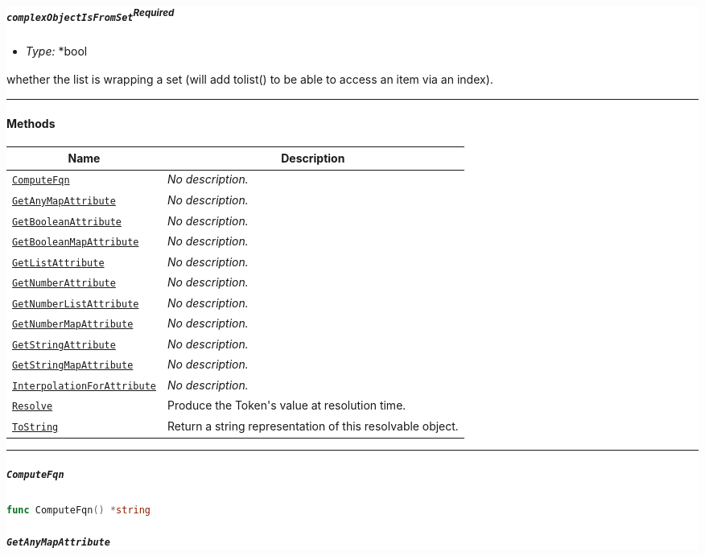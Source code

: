 ##### `complexObjectIsFromSet`<sup>Required</sup> <a name="complexObjectIsFromSet" id="@cdktf/provider-cloudflare.dataCloudflareWorkersForPlatformsScriptSecrets.DataCloudflareWorkersForPlatformsScriptSecretsResultOutputReference.Initializer.parameter.complexObjectIsFromSet"></a>

- *Type:* *bool

whether the list is wrapping a set (will add tolist() to be able to access an item via an index).

---

#### Methods <a name="Methods" id="Methods"></a>

| **Name** | **Description** |
| --- | --- |
| <code><a href="#@cdktf/provider-cloudflare.dataCloudflareWorkersForPlatformsScriptSecrets.DataCloudflareWorkersForPlatformsScriptSecretsResultOutputReference.computeFqn">ComputeFqn</a></code> | *No description.* |
| <code><a href="#@cdktf/provider-cloudflare.dataCloudflareWorkersForPlatformsScriptSecrets.DataCloudflareWorkersForPlatformsScriptSecretsResultOutputReference.getAnyMapAttribute">GetAnyMapAttribute</a></code> | *No description.* |
| <code><a href="#@cdktf/provider-cloudflare.dataCloudflareWorkersForPlatformsScriptSecrets.DataCloudflareWorkersForPlatformsScriptSecretsResultOutputReference.getBooleanAttribute">GetBooleanAttribute</a></code> | *No description.* |
| <code><a href="#@cdktf/provider-cloudflare.dataCloudflareWorkersForPlatformsScriptSecrets.DataCloudflareWorkersForPlatformsScriptSecretsResultOutputReference.getBooleanMapAttribute">GetBooleanMapAttribute</a></code> | *No description.* |
| <code><a href="#@cdktf/provider-cloudflare.dataCloudflareWorkersForPlatformsScriptSecrets.DataCloudflareWorkersForPlatformsScriptSecretsResultOutputReference.getListAttribute">GetListAttribute</a></code> | *No description.* |
| <code><a href="#@cdktf/provider-cloudflare.dataCloudflareWorkersForPlatformsScriptSecrets.DataCloudflareWorkersForPlatformsScriptSecretsResultOutputReference.getNumberAttribute">GetNumberAttribute</a></code> | *No description.* |
| <code><a href="#@cdktf/provider-cloudflare.dataCloudflareWorkersForPlatformsScriptSecrets.DataCloudflareWorkersForPlatformsScriptSecretsResultOutputReference.getNumberListAttribute">GetNumberListAttribute</a></code> | *No description.* |
| <code><a href="#@cdktf/provider-cloudflare.dataCloudflareWorkersForPlatformsScriptSecrets.DataCloudflareWorkersForPlatformsScriptSecretsResultOutputReference.getNumberMapAttribute">GetNumberMapAttribute</a></code> | *No description.* |
| <code><a href="#@cdktf/provider-cloudflare.dataCloudflareWorkersForPlatformsScriptSecrets.DataCloudflareWorkersForPlatformsScriptSecretsResultOutputReference.getStringAttribute">GetStringAttribute</a></code> | *No description.* |
| <code><a href="#@cdktf/provider-cloudflare.dataCloudflareWorkersForPlatformsScriptSecrets.DataCloudflareWorkersForPlatformsScriptSecretsResultOutputReference.getStringMapAttribute">GetStringMapAttribute</a></code> | *No description.* |
| <code><a href="#@cdktf/provider-cloudflare.dataCloudflareWorkersForPlatformsScriptSecrets.DataCloudflareWorkersForPlatformsScriptSecretsResultOutputReference.interpolationForAttribute">InterpolationForAttribute</a></code> | *No description.* |
| <code><a href="#@cdktf/provider-cloudflare.dataCloudflareWorkersForPlatformsScriptSecrets.DataCloudflareWorkersForPlatformsScriptSecretsResultOutputReference.resolve">Resolve</a></code> | Produce the Token's value at resolution time. |
| <code><a href="#@cdktf/provider-cloudflare.dataCloudflareWorkersForPlatformsScriptSecrets.DataCloudflareWorkersForPlatformsScriptSecretsResultOutputReference.toString">ToString</a></code> | Return a string representation of this resolvable object. |

---

##### `ComputeFqn` <a name="ComputeFqn" id="@cdktf/provider-cloudflare.dataCloudflareWorkersForPlatformsScriptSecrets.DataCloudflareWorkersForPlatformsScriptSecretsResultOutputReference.computeFqn"></a>

```go
func ComputeFqn() *string
```

##### `GetAnyMapAttribute` <a name="GetAnyMapAttribute" id="@cdktf/provider-cloudflare.dataCloudflareWorkersForPlatformsScriptSecrets.DataCloudflareWorkersForPlatformsScriptSecretsResultOutputReference.getAnyMapAttribute"></a>
